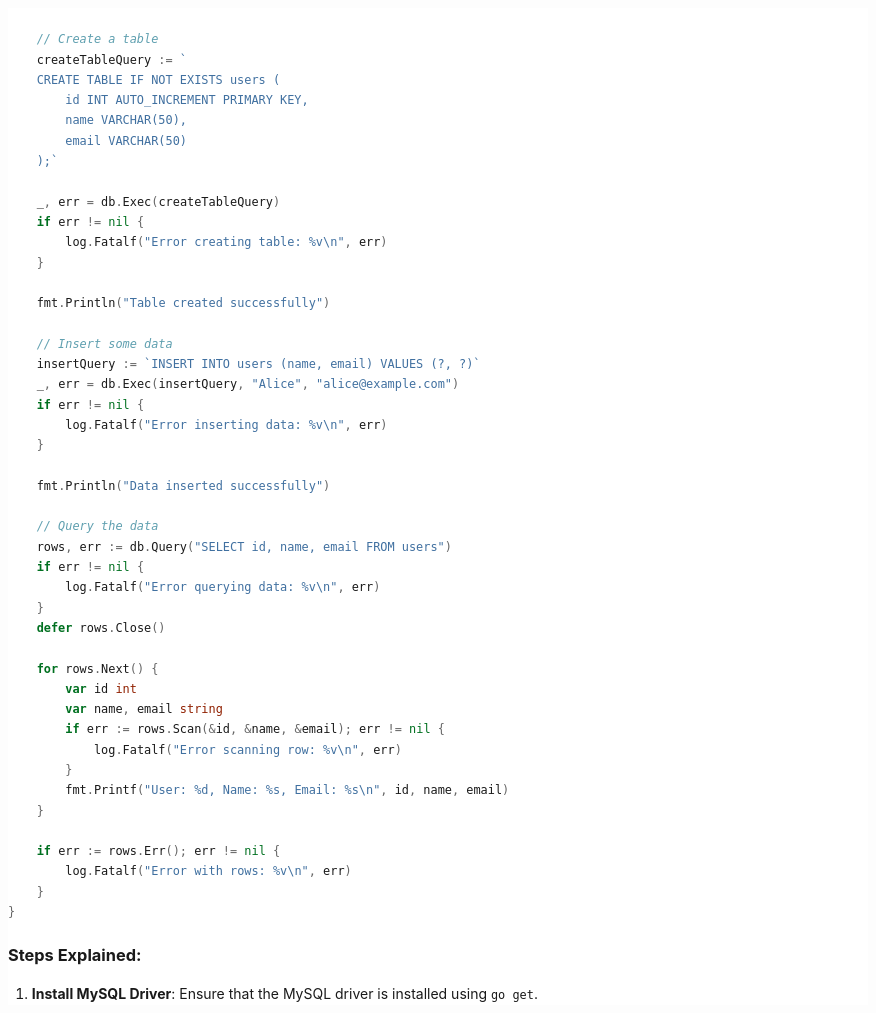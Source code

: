 ```go

	// Create a table
	createTableQuery := `
	CREATE TABLE IF NOT EXISTS users (
		id INT AUTO_INCREMENT PRIMARY KEY,
		name VARCHAR(50),
		email VARCHAR(50)
	);`

	_, err = db.Exec(createTableQuery)
	if err != nil {
		log.Fatalf("Error creating table: %v\n", err)
	}

	fmt.Println("Table created successfully")

	// Insert some data
	insertQuery := `INSERT INTO users (name, email) VALUES (?, ?)`
	_, err = db.Exec(insertQuery, "Alice", "alice@example.com")
	if err != nil {
		log.Fatalf("Error inserting data: %v\n", err)
	}

	fmt.Println("Data inserted successfully")

	// Query the data
	rows, err := db.Query("SELECT id, name, email FROM users")
	if err != nil {
		log.Fatalf("Error querying data: %v\n", err)
	}
	defer rows.Close()

	for rows.Next() {
		var id int
		var name, email string
		if err := rows.Scan(&id, &name, &email); err != nil {
			log.Fatalf("Error scanning row: %v\n", err)
		}
		fmt.Printf("User: %d, Name: %s, Email: %s\n", id, name, email)
	}

	if err := rows.Err(); err != nil {
		log.Fatalf("Error with rows: %v\n", err)
	}
}
```

### Steps Explained:

1. **Install MySQL Driver**: Ensure that the MySQL driver is installed using `go get`.
